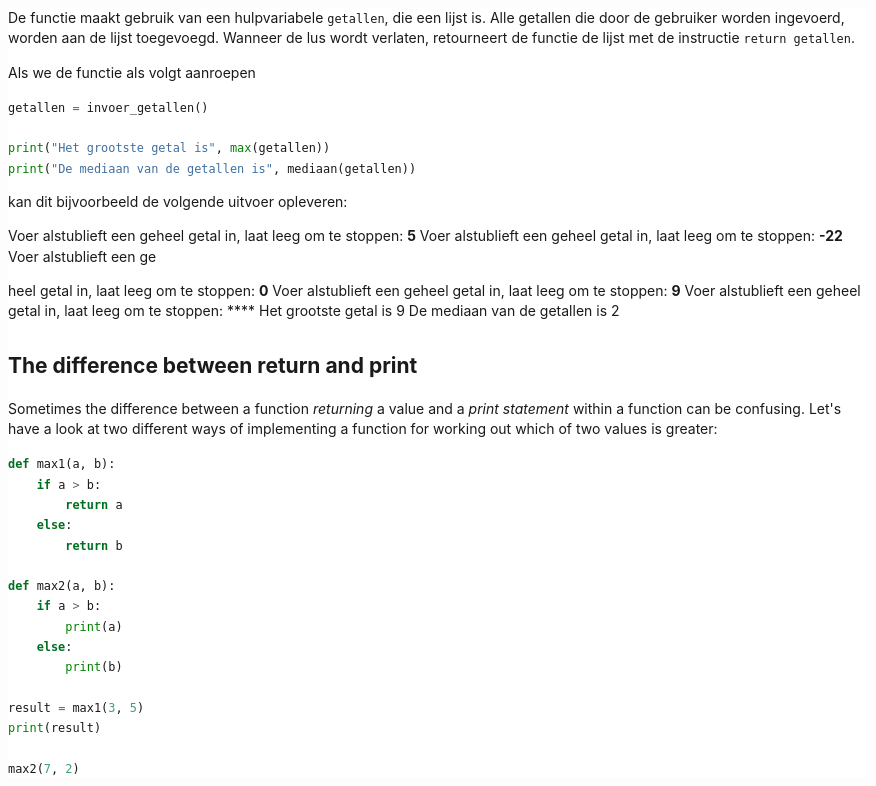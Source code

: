 De functie maakt gebruik van een hulpvariabele `getallen`, die een lijst is. Alle getallen die door de gebruiker worden ingevoerd, worden aan de lijst toegevoegd. Wanneer de lus wordt verlaten, retourneert de functie de lijst met de instructie `return getallen`.

Als we de functie als volgt aanroepen

```python
getallen = invoer_getallen()

print("Het grootste getal is", max(getallen))
print("De mediaan van de getallen is", mediaan(getallen))
```

kan dit bijvoorbeeld de volgende uitvoer opleveren:

<sample-output>

Voer alstublieft een geheel getal in, laat leeg om te stoppen: **5**
Voer alstublieft een geheel getal in, laat leeg om te stoppen: **-22**
Voer alstublieft een ge

heel getal in, laat leeg om te stoppen: **0**
Voer alstublieft een geheel getal in, laat leeg om te stoppen: **9**
Voer alstublieft een geheel getal in, laat leeg om te stoppen: ****
Het grootste getal is 9
De mediaan van de getallen is 2

</sample-output>

## The difference between return and print

Sometimes the difference between a function _returning_ a value and a _print statement_ within a function can be confusing. Let's have a look at two different ways of implementing a function for working out which of two values is greater:

```python
def max1(a, b):
    if a > b:
        return a
    else:
        return b

def max2(a, b):
    if a > b:
        print(a)
    else:
        print(b)

result = max1(3, 5)
print(result)

max2(7, 2)
```

<sample-output>
